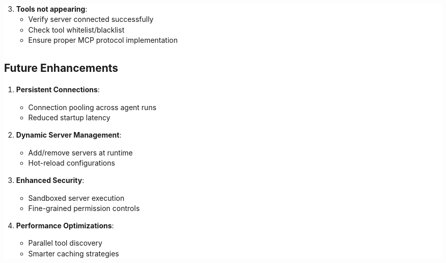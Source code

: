 3. **Tools not appearing**:
   - Verify server connected successfully
   - Check tool whitelist/blacklist
   - Ensure proper MCP protocol implementation

## Future Enhancements

1. **Persistent Connections**: 
   - Connection pooling across agent runs
   - Reduced startup latency

2. **Dynamic Server Management**:
   - Add/remove servers at runtime
   - Hot-reload configurations

3. **Enhanced Security**:
   - Sandboxed server execution
   - Fine-grained permission controls

4. **Performance Optimizations**:
   - Parallel tool discovery
   - Smarter caching strategies